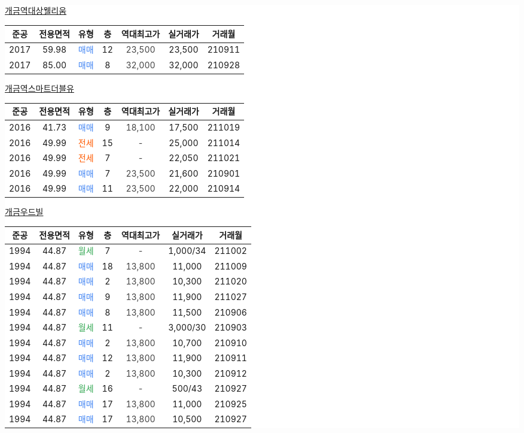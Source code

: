 
<script async src="//pagead2.googlesyndication.com/pagead/js/adsbygoogle.js"></script>

<ins class="adsbygoogle"
     style="display:block"
     data-ad-client="ca-pub-2446590836940007"
     data-ad-slot="1659523306"
     data-ad-format="auto"
     data-full-width-responsive="true"></ins>
<script>
(adsbygoogle = window.adsbygoogle || []).push({});
</script>


[개금역대상웰리움](https://search.naver.com/search.naver?query=%EB%B6%80%EC%82%B0%EA%B4%91%EC%97%AD%EC%8B%9C+%EB%B6%80%EC%82%B0%EC%A7%84%EA%B5%AC+%EA%B0%9C%EA%B8%88%EB%8F%99+%EA%B0%9C%EA%B8%88%EC%97%AD%EB%8C%80%EC%83%81%EC%9B%B0%EB%A6%AC%EC%9B%80)

|준공|전용면적|유형|층|역대최고가|실거래가|거래월|
|:---:|:---:|:---:|:---:|:---:|:---:|:---:|
|2017|59.98|<span style="color:#4285f3">매매</span>|12|<span style="color:#444444">23,500</span>|23,500|210911|
|2017|85.00|<span style="color:#4285f3">매매</span>|8|<span style="color:#444444">32,000</span>|32,000|210928|

[개금역스마트더블유](https://search.naver.com/search.naver?query=%EB%B6%80%EC%82%B0%EA%B4%91%EC%97%AD%EC%8B%9C+%EB%B6%80%EC%82%B0%EC%A7%84%EA%B5%AC+%EA%B0%9C%EA%B8%88%EB%8F%99+%EA%B0%9C%EA%B8%88%EC%97%AD%EC%8A%A4%EB%A7%88%ED%8A%B8%EB%8D%94%EB%B8%94%EC%9C%A0)

|준공|전용면적|유형|층|역대최고가|실거래가|거래월|
|:---:|:---:|:---:|:---:|:---:|:---:|:---:|
|2016|41.73|<span style="color:#4285f3">매매</span>|9|<span style="color:#444444">18,100</span>|17,500|211019|
|2016|49.99|<span style="color:#ff5a00">전세</span>|15|<span style="color:#444444">-</span>|25,000|211014|
|2016|49.99|<span style="color:#ff5a00">전세</span>|7|<span style="color:#444444">-</span>|22,050|211021|
|2016|49.99|<span style="color:#4285f3">매매</span>|7|<span style="color:#444444">23,500</span>|21,600|210901|
|2016|49.99|<span style="color:#4285f3">매매</span>|11|<span style="color:#444444">23,500</span>|22,000|210914|

[개금우드빌](https://search.naver.com/search.naver?query=%EB%B6%80%EC%82%B0%EA%B4%91%EC%97%AD%EC%8B%9C+%EB%B6%80%EC%82%B0%EC%A7%84%EA%B5%AC+%EA%B0%9C%EA%B8%88%EB%8F%99+%EA%B0%9C%EA%B8%88%EC%9A%B0%EB%93%9C%EB%B9%8C)

|준공|전용면적|유형|층|역대최고가|실거래가|거래월|
|:---:|:---:|:---:|:---:|:---:|:---:|:---:|
|1994|44.87|<span style="color:#34a853">월세</span>|7|<span style="color:#444444">-</span>|1,000/34|211002|
|1994|44.87|<span style="color:#4285f3">매매</span>|18|<span style="color:#444444">13,800</span>|11,000|211009|
|1994|44.87|<span style="color:#4285f3">매매</span>|2|<span style="color:#444444">13,800</span>|10,300|211020|
|1994|44.87|<span style="color:#4285f3">매매</span>|9|<span style="color:#444444">13,800</span>|11,900|211027|
|1994|44.87|<span style="color:#4285f3">매매</span>|8|<span style="color:#444444">13,800</span>|11,500|210906|
|1994|44.87|<span style="color:#34a853">월세</span>|11|<span style="color:#444444">-</span>|3,000/30|210903|
|1994|44.87|<span style="color:#4285f3">매매</span>|2|<span style="color:#444444">13,800</span>|10,700|210910|
|1994|44.87|<span style="color:#4285f3">매매</span>|12|<span style="color:#444444">13,800</span>|11,900|210911|
|1994|44.87|<span style="color:#4285f3">매매</span>|2|<span style="color:#444444">13,800</span>|10,300|210912|
|1994|44.87|<span style="color:#34a853">월세</span>|16|<span style="color:#444444">-</span>|500/43|210927|
|1994|44.87|<span style="color:#4285f3">매매</span>|17|<span style="color:#444444">13,800</span>|11,000|210925|
|1994|44.87|<span style="color:#4285f3">매매</span>|17|<span style="color:#444444">13,800</span>|10,500|210927|
